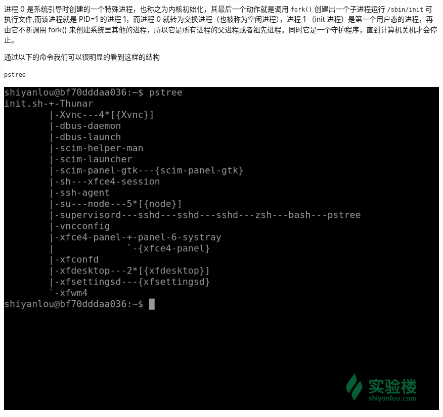 进程 0 是系统引导时创建的一个特殊进程，也称之为内核初始化，其最后一个动作就是调用 ```fork()``` 创建出一个子进程运行 ```/sbin/init``` 可执行文件,而该进程就是 PID=1 的进程 1，而进程 0 就转为交换进程（也被称为空闲进程），进程 1 （init 进程）是第一个用户态的进程，再由它不断调用 fork() 来创建系统里其他的进程，所以它是所有进程的父进程或者祖先进程。同时它是一个守护程序，直到计算机关机才会停止。

通过以下的命令我们可以很明显的看到这样的结构

```shell
pstree
```

![](/img/post/linux/process1.png)
